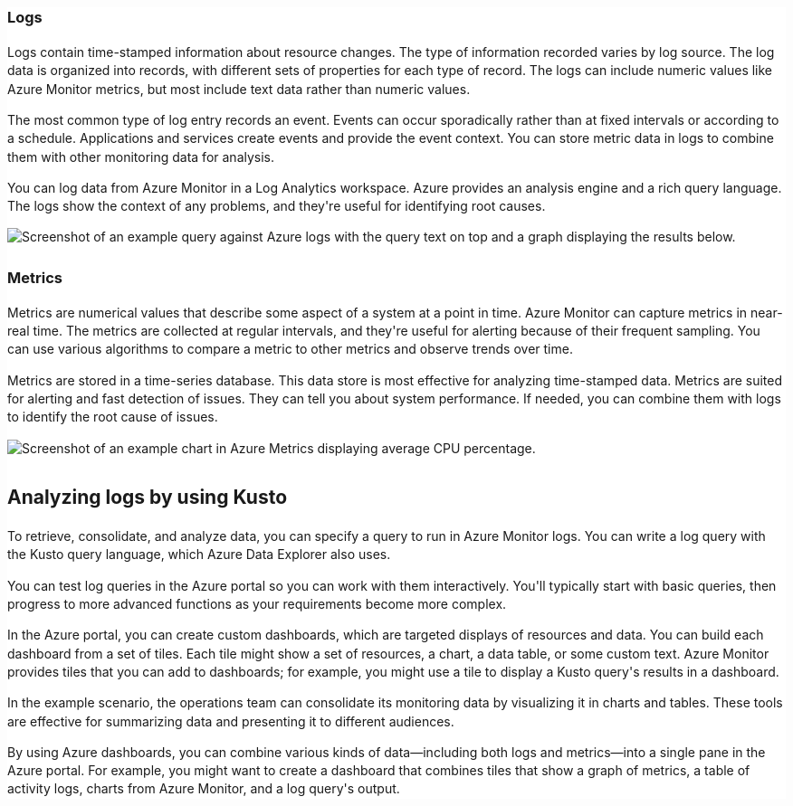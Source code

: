 ### Logs

Logs contain time-stamped information about resource changes. The type of information recorded varies by log source. The log data is organized into records, with different sets of properties for each type of record. The logs can include numeric values like Azure Monitor metrics, but most include text data rather than numeric values.

The most common type of log entry records an event. Events can occur sporadically rather than at fixed intervals or according to a schedule. Applications and services create events and provide the event context. You can store metric data in logs to combine them with other monitoring data for analysis.

You can log data from Azure Monitor in a Log Analytics workspace. Azure provides an analysis engine and a rich query language. The logs show the context of any problems, and they're useful for identifying root causes.

![Screenshot of an example query against Azure logs with the query text on top and a graph displaying the results below.](https://learn.microsoft.com/en-us/training/modules/analyze-infrastructure-with-azure-monitor-logs/media/2-azure-logs-query-example.png)

### Metrics

Metrics are numerical values that describe some aspect of a system at a point in time. Azure Monitor can capture metrics in near-real time. The metrics are collected at regular intervals, and they're useful for alerting because of their frequent sampling. You can use various algorithms to compare a metric to other metrics and observe trends over time.

Metrics are stored in a time-series database. This data store is most effective for analyzing time-stamped data. Metrics are suited for alerting and fast detection of issues. They can tell you about system performance. If needed, you can combine them with logs to identify the root cause of issues.

![Screenshot of an example chart in Azure Metrics displaying average CPU percentage.](https://learn.microsoft.com/en-us/training/modules/analyze-infrastructure-with-azure-monitor-logs/media/2-azure-monitor-metrics.png)

## Analyzing logs by using Kusto

To retrieve, consolidate, and analyze data, you can specify a query to run in Azure Monitor logs. You can write a log query with the Kusto query language, which Azure Data Explorer also uses.

You can test log queries in the Azure portal so you can work with them interactively. You'll typically start with basic queries, then progress to more advanced functions as your requirements become more complex.

In the Azure portal, you can create custom dashboards, which are targeted displays of resources and data. You can build each dashboard from a set of tiles. Each tile might show a set of resources, a chart, a data table, or some custom text. Azure Monitor provides tiles that you can add to dashboards; for example, you might use a tile to display a Kusto query's results in a dashboard.

In the example scenario, the operations team can consolidate its monitoring data by visualizing it in charts and tables. These tools are effective for summarizing data and presenting it to different audiences.

By using Azure dashboards, you can combine various kinds of data—including both logs and metrics—into a single pane in the Azure portal. For example, you might want to create a dashboard that combines tiles that show a graph of metrics, a table of activity logs, charts from Azure Monitor, and a log query's output.
